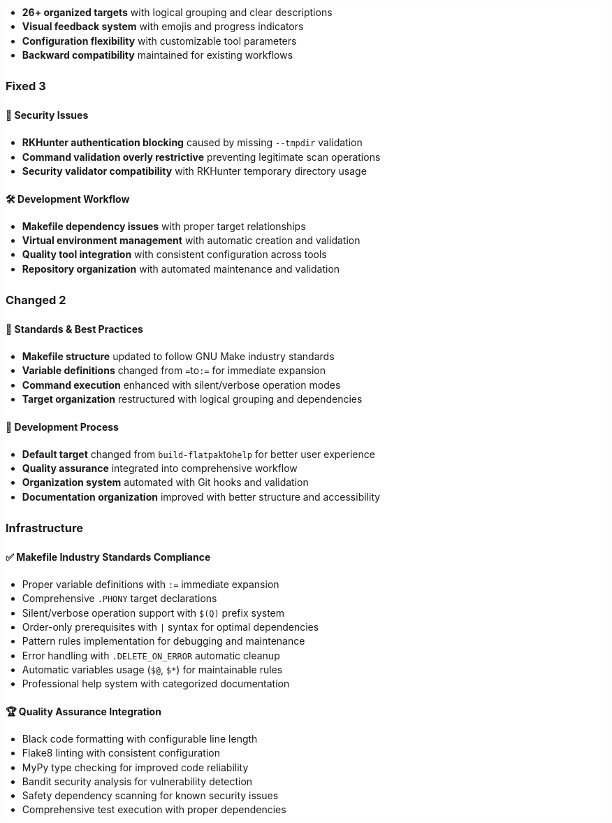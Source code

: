 - **26+ organized targets** with logical grouping and clear descriptions
- **Visual feedback system** with emojis and progress indicators
- **Configuration flexibility** with customizable tool parameters
- **Backward compatibility** maintained for existing workflows

### Fixed 3

#### 🔐 **Security Issues**

- **RKHunter authentication blocking** caused by missing `--tmpdir` validation
- **Command validation overly restrictive** preventing legitimate scan operations
- **Security validator compatibility** with RKHunter temporary directory usage

#### 🛠️ **Development Workflow**

- **Makefile dependency issues** with proper target relationships
- **Virtual environment management** with automatic creation and validation
- **Quality tool integration** with consistent configuration across tools
- **Repository organization** with automated maintenance and validation

### Changed 2

#### 📝 **Standards & Best Practices**

- **Makefile structure** updated to follow GNU Make industry standards
- **Variable definitions** changed from `=`to`:=` for immediate expansion
- **Command execution** enhanced with silent/verbose operation modes
- **Target organization** restructured with logical grouping and dependencies

#### 🔄 **Development Process**

- **Default target** changed from `build-flatpak`to`help` for better user experience
- **Quality assurance** integrated into comprehensive workflow
- **Organization system** automated with Git hooks and validation
- **Documentation organization** improved with better structure and accessibility

### Infrastructure

#### ✅ **Makefile Industry Standards Compliance**

- Proper variable definitions with `:=` immediate expansion
- Comprehensive `.PHONY` target declarations
- Silent/verbose operation support with `$(Q)` prefix system
- Order-only prerequisites with `|` syntax for optimal dependencies
- Pattern rules implementation for debugging and maintenance
- Error handling with `.DELETE_ON_ERROR` automatic cleanup
- Automatic variables usage (`$@`, `$*`) for maintainable rules
- Professional help system with categorized documentation

#### 🏆 **Quality Assurance Integration**

- Black code formatting with configurable line length
- Flake8 linting with consistent configuration
- MyPy type checking for improved code reliability
- Bandit security analysis for vulnerability detection
- Safety dependency scanning for known security issues
- Comprehensive test execution with proper dependencies
